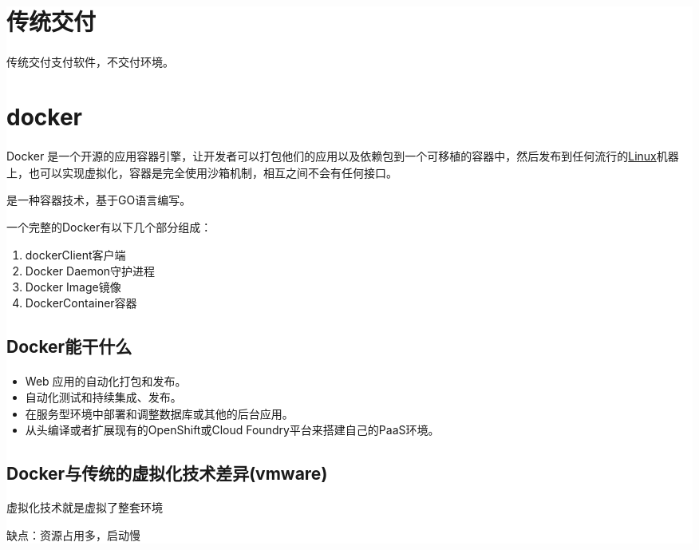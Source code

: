# 传统交付

传统交付支付软件，不交付环境。

# docker

Docker 是一个开源的应用容器引擎，让开发者可以打包他们的应用以及依赖包到一个可移植的容器中，然后发布到任何流行的[Linux](https://baike.baidu.com/item/Linux)机器上，也可以实现虚拟化，容器是完全使用沙箱机制，相互之间不会有任何接口。

是一种容器技术，基于GO语言编写。

一个完整的Docker有以下几个部分组成：

1.  dockerClient客户端
2.  Docker Daemon守护进程
3.  Docker Image镜像
4.  DockerContainer容器 

## Docker能干什么

-   Web 应用的自动化打包和发布。
-   自动化测试和持续集成、发布。
-   在服务型环境中部署和调整数据库或其他的后台应用。
-   从头编译或者扩展现有的OpenShift或Cloud Foundry平台来搭建自己的PaaS环境。

## Docker与传统的虚拟化技术差异(vmware)

虚拟化技术就是虚拟了整套环境

缺点：资源占用多，启动慢


